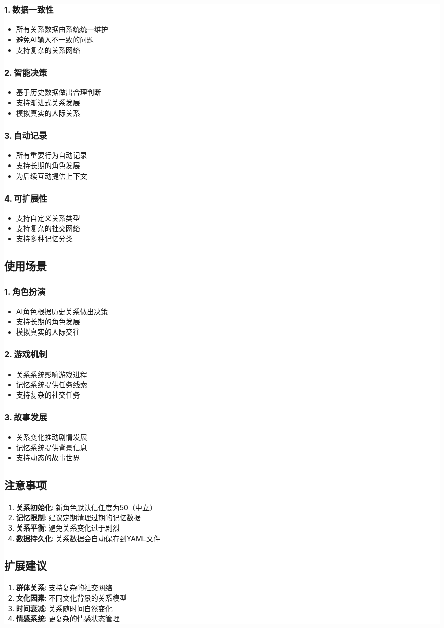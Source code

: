### 1. 数据一致性
- 所有关系数据由系统统一维护
- 避免AI输入不一致的问题
- 支持复杂的关系网络

### 2. 智能决策
- 基于历史数据做出合理判断
- 支持渐进式关系发展
- 模拟真实的人际关系

### 3. 自动记录
- 所有重要行为自动记录
- 支持长期的角色发展
- 为后续互动提供上下文

### 4. 可扩展性
- 支持自定义关系类型
- 支持复杂的社交网络
- 支持多种记忆分类

## 使用场景

### 1. 角色扮演
- AI角色根据历史关系做出决策
- 支持长期的角色发展
- 模拟真实的人际交往

### 2. 游戏机制
- 关系系统影响游戏进程
- 记忆系统提供任务线索
- 支持复杂的社交任务

### 3. 故事发展
- 关系变化推动剧情发展
- 记忆系统提供背景信息
- 支持动态的故事世界

## 注意事项

1. **关系初始化**: 新角色默认信任度为50（中立）
2. **记忆限制**: 建议定期清理过期的记忆数据
3. **关系平衡**: 避免关系变化过于剧烈
4. **数据持久化**: 关系数据会自动保存到YAML文件

## 扩展建议

1. **群体关系**: 支持复杂的社交网络
2. **文化因素**: 不同文化背景的关系模型
3. **时间衰减**: 关系随时间自然变化
4. **情感系统**: 更复杂的情感状态管理

